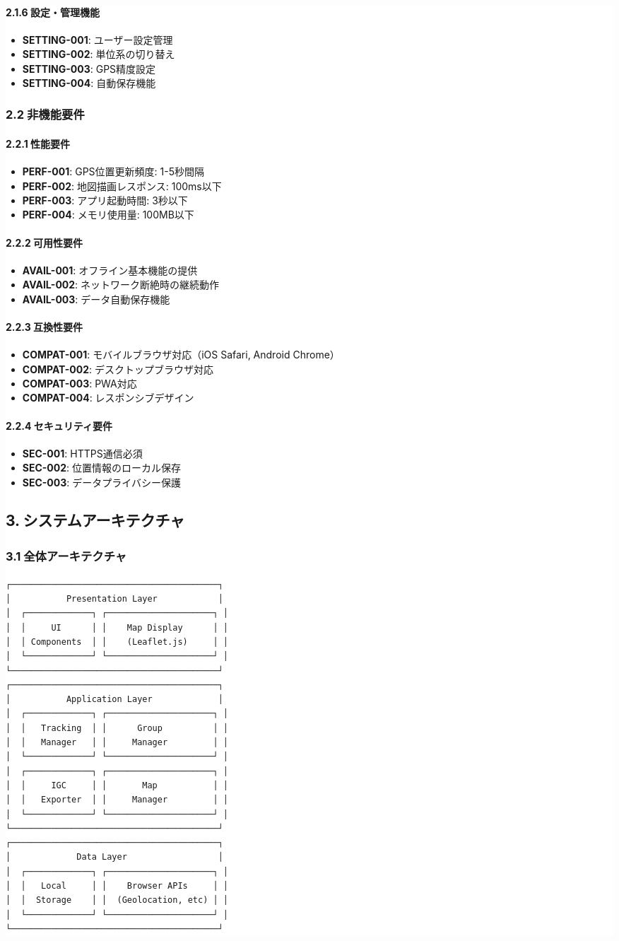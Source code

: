 #### 2.1.6 設定・管理機能
- **SETTING-001**: ユーザー設定管理
- **SETTING-002**: 単位系の切り替え
- **SETTING-003**: GPS精度設定
- **SETTING-004**: 自動保存機能

### 2.2 非機能要件

#### 2.2.1 性能要件
- **PERF-001**: GPS位置更新頻度: 1-5秒間隔
- **PERF-002**: 地図描画レスポンス: 100ms以下
- **PERF-003**: アプリ起動時間: 3秒以下
- **PERF-004**: メモリ使用量: 100MB以下

#### 2.2.2 可用性要件
- **AVAIL-001**: オフライン基本機能の提供
- **AVAIL-002**: ネットワーク断絶時の継続動作
- **AVAIL-003**: データ自動保存機能

#### 2.2.3 互換性要件
- **COMPAT-001**: モバイルブラウザ対応（iOS Safari, Android Chrome）
- **COMPAT-002**: デスクトップブラウザ対応
- **COMPAT-003**: PWA対応
- **COMPAT-004**: レスポンシブデザイン

#### 2.2.4 セキュリティ要件
- **SEC-001**: HTTPS通信必須
- **SEC-002**: 位置情報のローカル保存
- **SEC-003**: データプライバシー保護

## 3. システムアーキテクチャ

### 3.1 全体アーキテクチャ
```
┌─────────────────────────────────────────┐
│           Presentation Layer            │
│  ┌─────────────┐ ┌─────────────────────┐ │
│  │     UI      │ │    Map Display      │ │
│  │ Components  │ │    (Leaflet.js)     │ │
│  └─────────────┘ └─────────────────────┘ │
└─────────────────────────────────────────┘
┌─────────────────────────────────────────┐
│           Application Layer             │
│  ┌─────────────┐ ┌─────────────────────┐ │
│  │   Tracking  │ │      Group          │ │
│  │   Manager   │ │     Manager         │ │
│  └─────────────┘ └─────────────────────┘ │
│  ┌─────────────┐ ┌─────────────────────┐ │
│  │     IGC     │ │       Map           │ │
│  │   Exporter  │ │     Manager         │ │
│  └─────────────┘ └─────────────────────┘ │
└─────────────────────────────────────────┘
┌─────────────────────────────────────────┐
│             Data Layer                  │
│  ┌─────────────┐ ┌─────────────────────┐ │
│  │   Local     │ │    Browser APIs     │ │
│  │  Storage    │ │  (Geolocation, etc) │ │
│  └─────────────┘ └─────────────────────┘ │
└─────────────────────────────────────────┘
```

